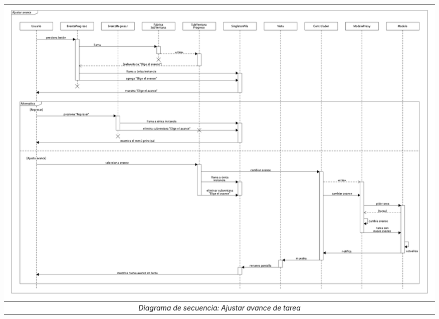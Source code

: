 | ![](/imagenes/diagrama-secuencia-ajustar-avance.png) |
|:--:|
| *Diagrama de secuencia: Ajustar avance de tarea* |
